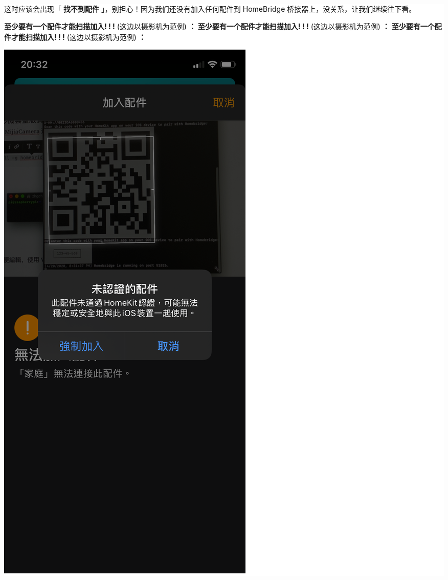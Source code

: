 


这时应该会出现「 **找不到配件** 」，别担心！因为我们还没有加入任何配件到 HomeBridge 桥接器上，没关系，让我们继续往下看。



**至少要有一个配件才能扫描加入! ! !** (这边以摄影机为范例) **：**
**至少要有一个配件才能扫描加入! ! !** (这边以摄影机为范例) **：**
**至少要有一个配件才能扫描加入! ! !** (这边以摄影机为范例) **：**



![](/assets/99db2a1fbfe5/1*HC1CSkt1RpBXYEZ3aa8Eyw.png)
